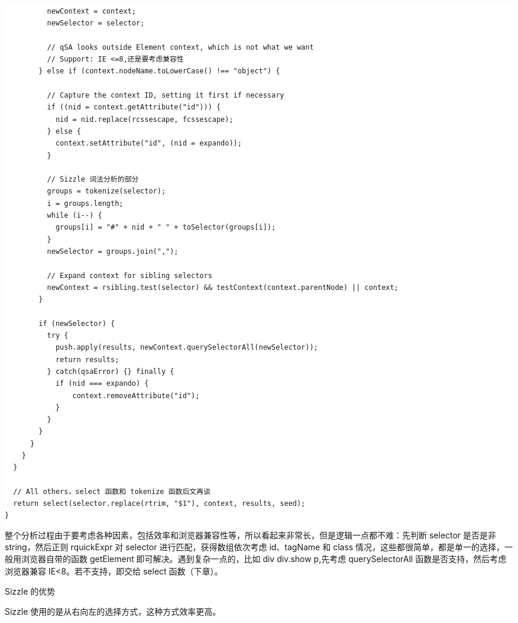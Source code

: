 ```
          newContext = context;
          newSelector = selector;

          // qSA looks outside Element context, which is not what we want
          // Support: IE <=8,还是要考虑兼容性
        } else if (context.nodeName.toLowerCase() !== "object") {

          // Capture the context ID, setting it first if necessary
          if ((nid = context.getAttribute("id"))) {
            nid = nid.replace(rcssescape, fcssescape);
          } else {
            context.setAttribute("id", (nid = expando));
          }

          // Sizzle 词法分析的部分
          groups = tokenize(selector);
          i = groups.length;
          while (i--) {
            groups[i] = "#" + nid + " " + toSelector(groups[i]);
          }
          newSelector = groups.join(",");

          // Expand context for sibling selectors
          newContext = rsibling.test(selector) && testContext(context.parentNode) || context;
        }

        if (newSelector) {
          try {
            push.apply(results, newContext.querySelectorAll(newSelector));
            return results;
          } catch(qsaError) {} finally {
            if (nid === expando) {
                context.removeAttribute("id");
            }
          }
        }
      }
    }
  }

  // All others，select 函数和 tokenize 函数后文再谈
  return select(selector.replace(rtrim, "$1"), context, results, seed);
}
```
整个分析过程由于要考虑各种因素，包括效率和浏览器兼容性等，所以看起来非常长，但是逻辑一点都不难：先判断 selector 是否是非 string，然后正则 rquickExpr 对 selector 进行匹配，获得数组依次考虑 id、tagName 和 class 情况，这些都很简单，都是单一的选择，一般用浏览器自带的函数 getElement 即可解决。遇到复杂一点的，比如 div div.show p,先考虑 querySelectorAll 函数是否支持，然后考虑浏览器兼容 IE<8。若不支持，即交给 select 函数（下章）。

Sizzle 的优势

Sizzle 使用的是从右向左的选择方式，这种方式效率更高。
